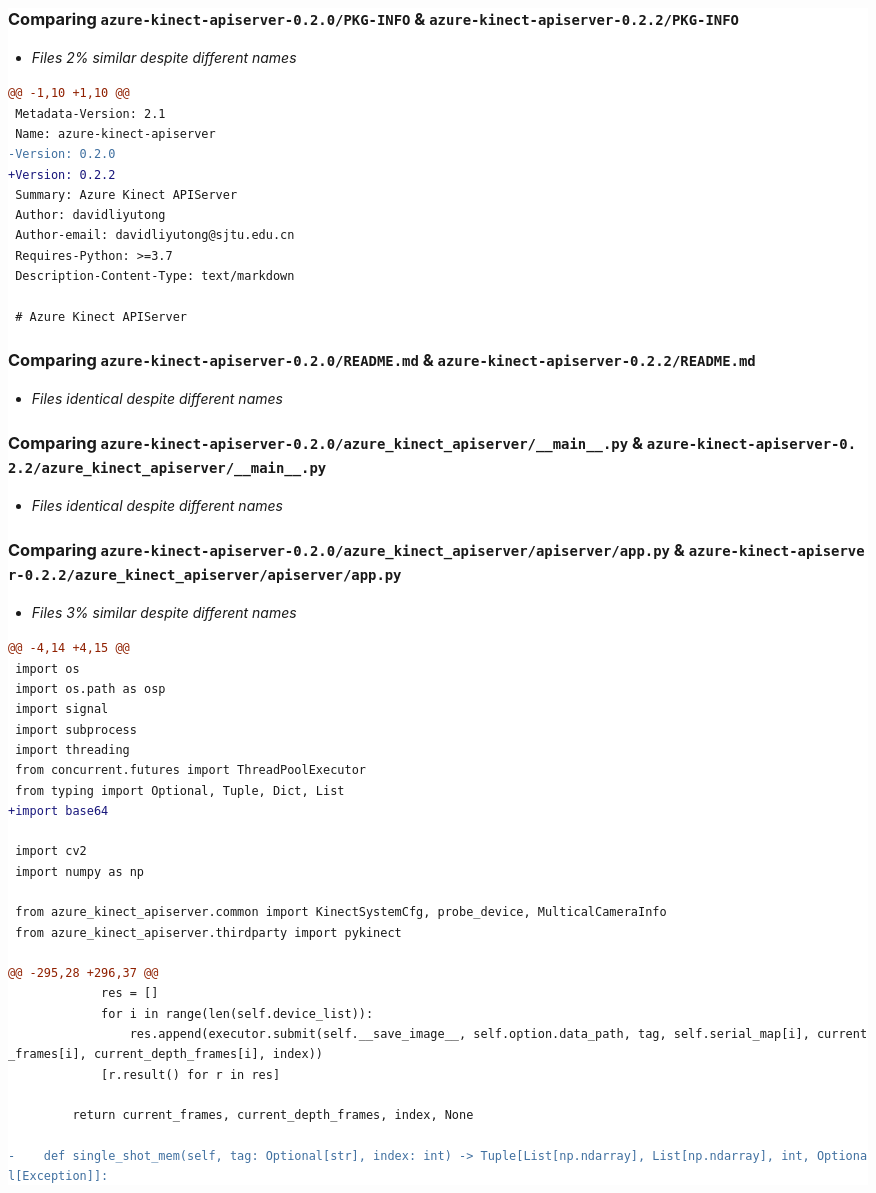 ### Comparing `azure-kinect-apiserver-0.2.0/PKG-INFO` & `azure-kinect-apiserver-0.2.2/PKG-INFO`

 * *Files 2% similar despite different names*

```diff
@@ -1,10 +1,10 @@
 Metadata-Version: 2.1
 Name: azure-kinect-apiserver
-Version: 0.2.0
+Version: 0.2.2
 Summary: Azure Kinect APIServer
 Author: davidliyutong
 Author-email: davidliyutong@sjtu.edu.cn
 Requires-Python: >=3.7
 Description-Content-Type: text/markdown
 
 # Azure Kinect APIServer
```

### Comparing `azure-kinect-apiserver-0.2.0/README.md` & `azure-kinect-apiserver-0.2.2/README.md`

 * *Files identical despite different names*

### Comparing `azure-kinect-apiserver-0.2.0/azure_kinect_apiserver/__main__.py` & `azure-kinect-apiserver-0.2.2/azure_kinect_apiserver/__main__.py`

 * *Files identical despite different names*

### Comparing `azure-kinect-apiserver-0.2.0/azure_kinect_apiserver/apiserver/app.py` & `azure-kinect-apiserver-0.2.2/azure_kinect_apiserver/apiserver/app.py`

 * *Files 3% similar despite different names*

```diff
@@ -4,14 +4,15 @@
 import os
 import os.path as osp
 import signal
 import subprocess
 import threading
 from concurrent.futures import ThreadPoolExecutor
 from typing import Optional, Tuple, Dict, List
+import base64
 
 import cv2
 import numpy as np
 
 from azure_kinect_apiserver.common import KinectSystemCfg, probe_device, MulticalCameraInfo
 from azure_kinect_apiserver.thirdparty import pykinect
 
@@ -295,28 +296,37 @@
             res = []
             for i in range(len(self.device_list)):
                 res.append(executor.submit(self.__save_image__, self.option.data_path, tag, self.serial_map[i], current_frames[i], current_depth_frames[i], index))
             [r.result() for r in res]
 
         return current_frames, current_depth_frames, index, None
 
-    def single_shot_mem(self, tag: Optional[str], index: int) -> Tuple[List[np.ndarray], List[np.ndarray], int, Optional[Exception]]:
```